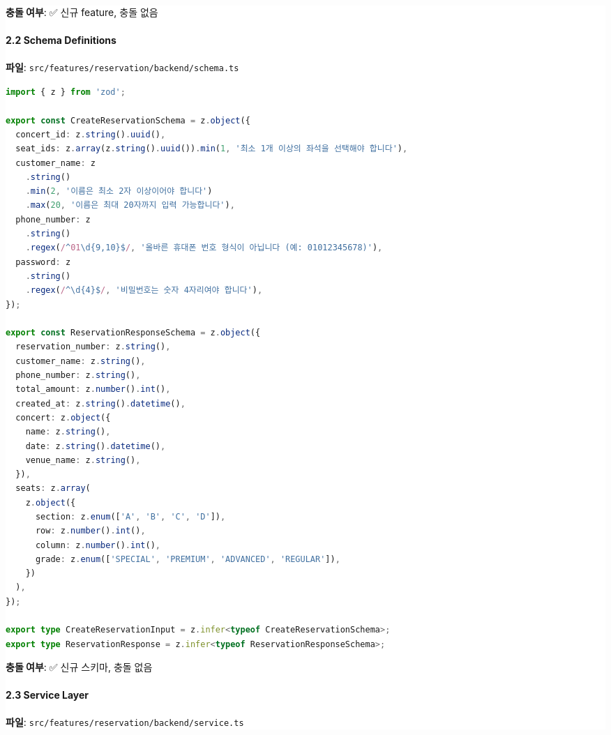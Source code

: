 **충돌 여부**: ✅ 신규 feature, 충돌 없음

#### 2.2 Schema Definitions
**파일**: `src/features/reservation/backend/schema.ts`

```typescript
import { z } from 'zod';

export const CreateReservationSchema = z.object({
  concert_id: z.string().uuid(),
  seat_ids: z.array(z.string().uuid()).min(1, '최소 1개 이상의 좌석을 선택해야 합니다'),
  customer_name: z
    .string()
    .min(2, '이름은 최소 2자 이상이어야 합니다')
    .max(20, '이름은 최대 20자까지 입력 가능합니다'),
  phone_number: z
    .string()
    .regex(/^01\d{9,10}$/, '올바른 휴대폰 번호 형식이 아닙니다 (예: 01012345678)'),
  password: z
    .string()
    .regex(/^\d{4}$/, '비밀번호는 숫자 4자리여야 합니다'),
});

export const ReservationResponseSchema = z.object({
  reservation_number: z.string(),
  customer_name: z.string(),
  phone_number: z.string(),
  total_amount: z.number().int(),
  created_at: z.string().datetime(),
  concert: z.object({
    name: z.string(),
    date: z.string().datetime(),
    venue_name: z.string(),
  }),
  seats: z.array(
    z.object({
      section: z.enum(['A', 'B', 'C', 'D']),
      row: z.number().int(),
      column: z.number().int(),
      grade: z.enum(['SPECIAL', 'PREMIUM', 'ADVANCED', 'REGULAR']),
    })
  ),
});

export type CreateReservationInput = z.infer<typeof CreateReservationSchema>;
export type ReservationResponse = z.infer<typeof ReservationResponseSchema>;
```

**충돌 여부**: ✅ 신규 스키마, 충돌 없음

#### 2.3 Service Layer
**파일**: `src/features/reservation/backend/service.ts`

